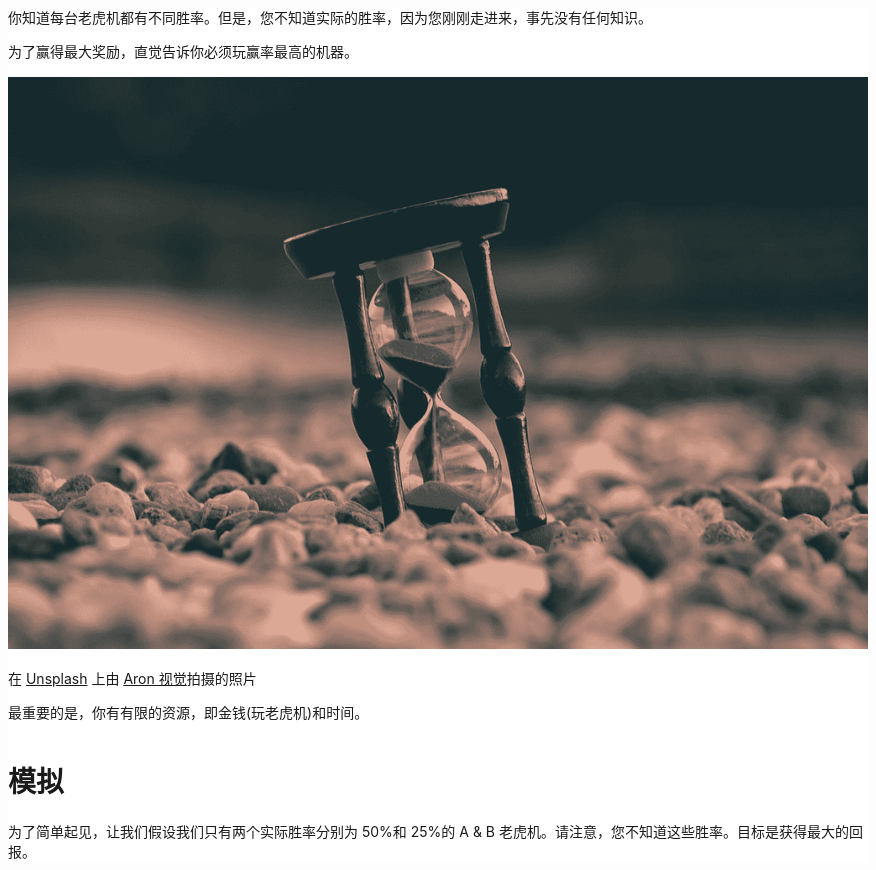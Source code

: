 你知道每台老虎机都有不同胜率。但是，您不知道实际的胜率，因为您刚刚走进来，事先没有任何知识。

为了赢得最大奖励，直觉告诉你必须玩赢率最高的机器。

![](img/d79c00f3ea51593eef71ebb3cd6b2344.png)

在 [Unsplash](https://unsplash.com?utm_source=medium&utm_medium=referral) 上由 [Aron 视觉](https://unsplash.com/@aronvisuals?utm_source=medium&utm_medium=referral)拍摄的照片

最重要的是，你有有限的资源，即金钱(玩老虎机)和时间。

# 模拟

为了简单起见，让我们假设我们只有两个实际胜率分别为 50%和 25%的 A & B 老虎机。请注意，您不知道这些胜率。目标是获得最大的回报。
